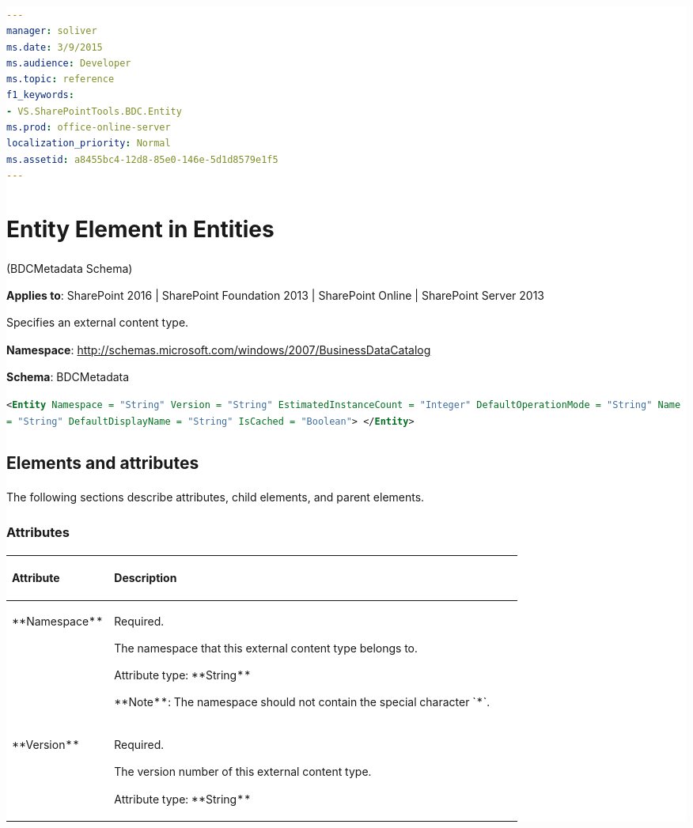 ```yaml
---
manager: soliver
ms.date: 3/9/2015
ms.audience: Developer
ms.topic: reference
f1_keywords:
- VS.SharePointTools.BDC.Entity
ms.prod: office-online-server
localization_priority: Normal
ms.assetid: a8455bc4-12d8-85e0-146e-5d1d8579e1f5
---
```


# Entity Element in Entities 

(BDCMetadata Schema)

**Applies to**: SharePoint 2016 | SharePoint Foundation 2013 | SharePoint Online | SharePoint Server 2013

Specifies an external content type.

**Namespace**: http://schemas.microsoft.com/windows/2007/BusinessDataCatalog

**Schema**: BDCMetadata

```XML
<Entity Namespace = "String" Version = "String" EstimatedInstanceCount = "Integer" DefaultOperationMode = "String" Name = "String" DefaultDisplayName = "String" IsCached = "Boolean"> </Entity>

```

## Elements and attributes

The following sections describe attributes, child elements, and parent elements.

### Attributes

<table>
<colgroup>
<col width="20%" />
<col width="80%" />
</colgroup>
<thead>
<tr class="header">
<th align="left"><p>Attribute</p></th>
<th align="left"><p>Description</p></th>
</tr>
</thead>
<tbody>
<tr class="odd">
<td align="left"><p>**Namespace**</p></td>
<td align="left"><p>Required.</p>
<p>The namespace that this external content type belongs to.</p>
<p>Attribute type: **String**</p>
<p>**Note**: The namespace should not contain the special character `*`.</p></td>
</tr>
<tr class="even">
<td align="left"><p>**Version**</p></td>
<td align="left"><p>Required.</p>
<p>The version number of this external content type.</p>
<p>Attribute type: **String**</p>